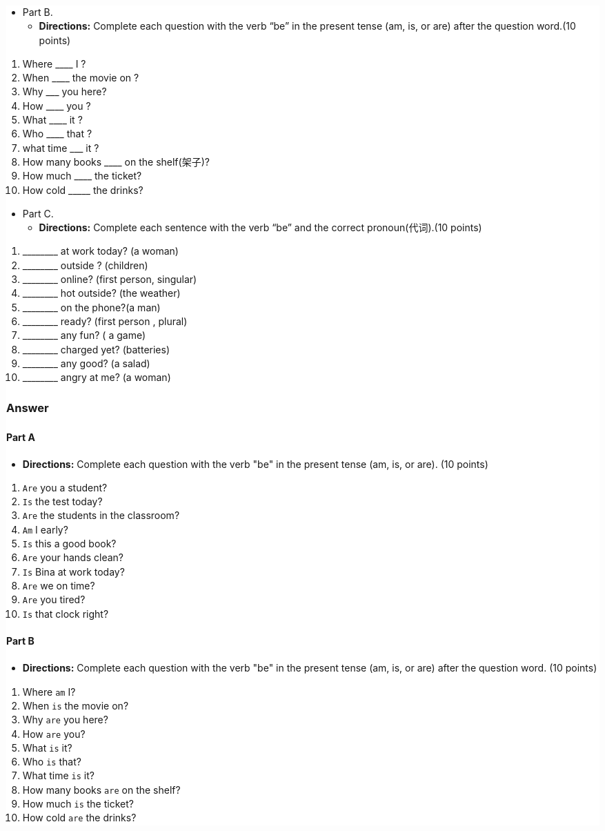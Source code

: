 - Part B.
  - **Directions:** Complete each question with the verb “be” in the present tense (am, is, or are) after the question word.(10 points)

1. Where ____ I ?
2. When ____ the movie on ?
3. Why ___ you here?
4. How ____ you ?
5. What ____ it ?
6. Who ____ that ?
7. what time ___  it ?
8. How many books ____ on the shelf(架子)?
9. How much ____ the ticket?
10. How cold _____ the drinks?

- Part C.
  - **Directions:** Complete each sentence with the verb “be” and the correct pronoun(代词).(10 points)

1. ________ at work today? (a woman)
2. ________ outside ? (children)
3. ________ online? (first person, singular)
4. ________ hot outside? (the weather)
5. ________ on the phone?(a man)
6. ________ ready? (first person , plural)
7. ________ any fun? ( a game)
8. ________ charged yet? (batteries)
9. ________ any good? (a salad)
10. ________ angry at me? (a woman)

### Answer

#### Part A

- **Directions:** Complete each question with the verb "be" in the present tense (am, is, or are). (10 points)

1. `Are` you a student?
2. `Is` the test today?
3. `Are` the students in the classroom?
4. `Am` I early?
5. `Is` this a good book?
6. `Are` your hands clean?
7. `Is` Bina at work today?
8. `Are` we on time?
9. `Are` you tired?
10. `Is` that clock right?

#### Part B

- **Directions:** Complete each question with the verb "be" in the present tense (am, is, or are) after the question word. (10 points)

1. Where `am` I?
2. When `is` the movie on?
3. Why `are` you here?
4. How `are` you?
5. What `is` it?
6. Who `is` that?
7. What time `is` it?
8. How many books `are` on the shelf?
9. How much `is` the ticket?
10. How cold `are` the drinks?
